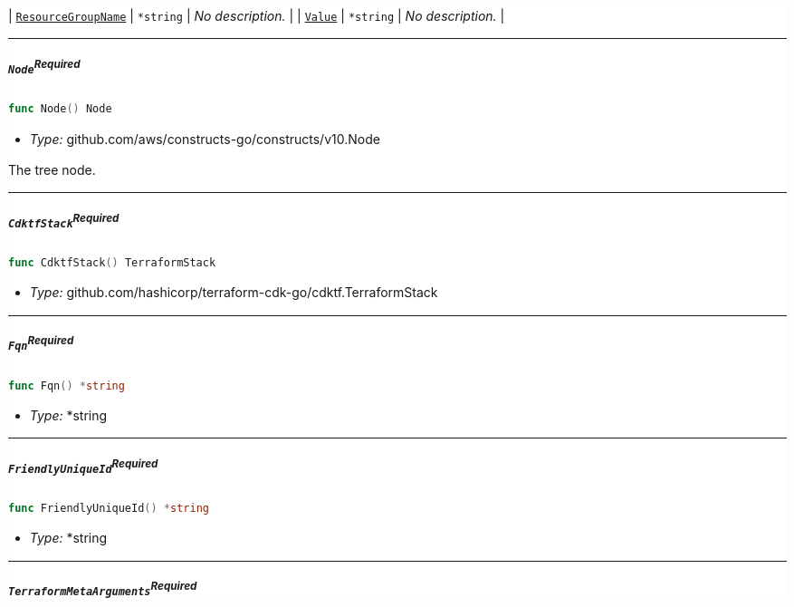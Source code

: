 | <code><a href="#@cdktf/provider-azurerm.automationVariableDatetime.AutomationVariableDatetime.property.resourceGroupName">ResourceGroupName</a></code> | <code>*string</code> | *No description.* |
| <code><a href="#@cdktf/provider-azurerm.automationVariableDatetime.AutomationVariableDatetime.property.value">Value</a></code> | <code>*string</code> | *No description.* |

---

##### `Node`<sup>Required</sup> <a name="Node" id="@cdktf/provider-azurerm.automationVariableDatetime.AutomationVariableDatetime.property.node"></a>

```go
func Node() Node
```

- *Type:* github.com/aws/constructs-go/constructs/v10.Node

The tree node.

---

##### `CdktfStack`<sup>Required</sup> <a name="CdktfStack" id="@cdktf/provider-azurerm.automationVariableDatetime.AutomationVariableDatetime.property.cdktfStack"></a>

```go
func CdktfStack() TerraformStack
```

- *Type:* github.com/hashicorp/terraform-cdk-go/cdktf.TerraformStack

---

##### `Fqn`<sup>Required</sup> <a name="Fqn" id="@cdktf/provider-azurerm.automationVariableDatetime.AutomationVariableDatetime.property.fqn"></a>

```go
func Fqn() *string
```

- *Type:* *string

---

##### `FriendlyUniqueId`<sup>Required</sup> <a name="FriendlyUniqueId" id="@cdktf/provider-azurerm.automationVariableDatetime.AutomationVariableDatetime.property.friendlyUniqueId"></a>

```go
func FriendlyUniqueId() *string
```

- *Type:* *string

---

##### `TerraformMetaArguments`<sup>Required</sup> <a name="TerraformMetaArguments" id="@cdktf/provider-azurerm.automationVariableDatetime.AutomationVariableDatetime.property.terraformMetaArguments"></a>
